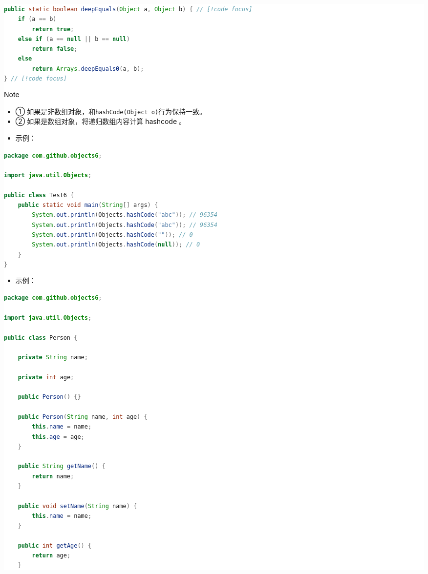 ```java
public static boolean deepEquals(Object a, Object b) { // [!code focus]
    if (a == b)
        return true;
    else if (a == null || b == null)
        return false;
    else
        return Arrays.deepEquals0(a, b);
} // [!code focus]
```

> [!NOTE]
>
> * ① 如果是非数组对象，和`hashCode(Object o)`行为保持一致。
> * ② 如果是数组对象，将递归数组内容计算 hashcode 。



* 示例：

```java
package com.github.objects6;

import java.util.Objects;

public class Test6 {
    public static void main(String[] args) {
        System.out.println(Objects.hashCode("abc")); // 96354
        System.out.println(Objects.hashCode("abc")); // 96354
        System.out.println(Objects.hashCode("")); // 0
        System.out.println(Objects.hashCode(null)); // 0
    }
}
```



* 示例：

```java
package com.github.objects6;

import java.util.Objects;

public class Person {

    private String name;

    private int age;

    public Person() {}

    public Person(String name, int age) {
        this.name = name;
        this.age = age;
    }

    public String getName() {
        return name;
    }

    public void setName(String name) {
        this.name = name;
    }

    public int getAge() {
        return age;
    }

```